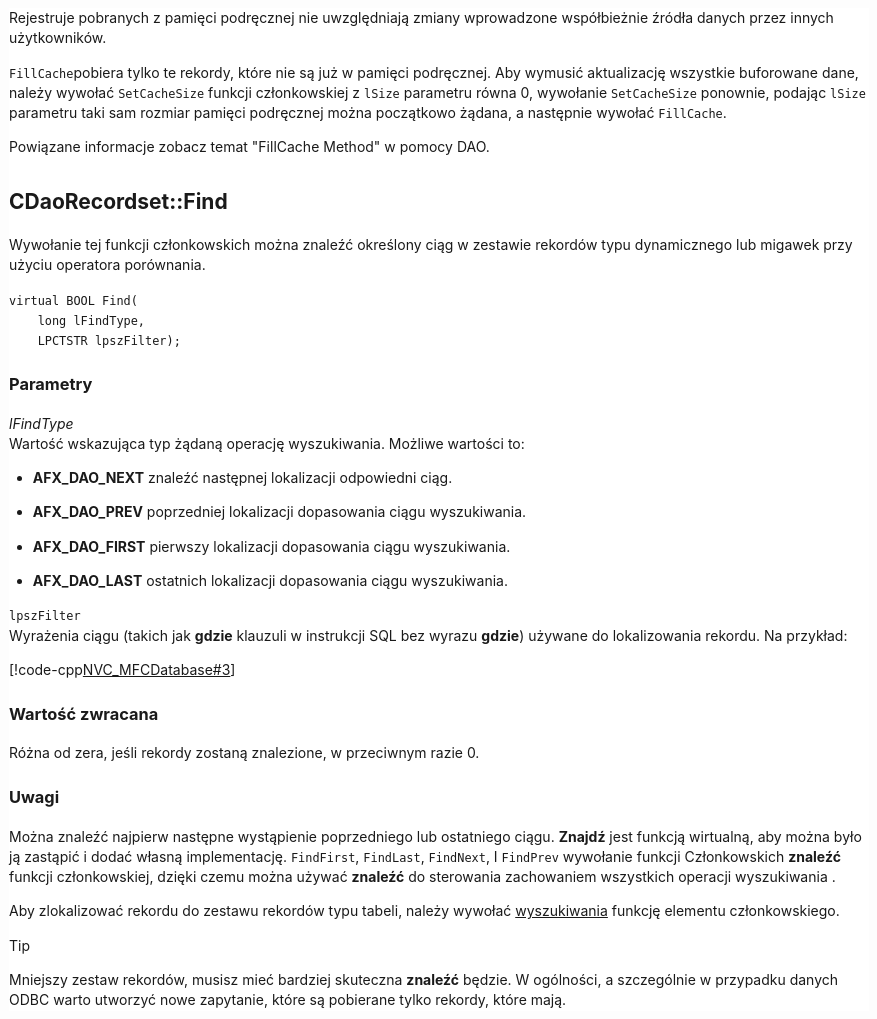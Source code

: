  Rejestruje pobranych z pamięci podręcznej nie uwzględniają zmiany wprowadzone współbieżnie źródła danych przez innych użytkowników.  
  
 `FillCache`pobiera tylko te rekordy, które nie są już w pamięci podręcznej. Aby wymusić aktualizację wszystkie buforowane dane, należy wywołać `SetCacheSize` funkcji członkowskiej z `lSize` parametru równa 0, wywołanie `SetCacheSize` ponownie, podając `lSize` parametru taki sam rozmiar pamięci podręcznej można początkowo żądana, a następnie wywołać `FillCache`.  
  
 Powiązane informacje zobacz temat "FillCache Method" w pomocy DAO.  
  
##  <a name="find"></a>CDaoRecordset::Find  
 Wywołanie tej funkcji członkowskich można znaleźć określony ciąg w zestawie rekordów typu dynamicznego lub migawek przy użyciu operatora porównania.  
  
```  
virtual BOOL Find(
    long lFindType,  
    LPCTSTR lpszFilter);
```  
  
### <a name="parameters"></a>Parametry  
 *lFindType*  
 Wartość wskazująca typ żądaną operację wyszukiwania. Możliwe wartości to:  
  
- **AFX_DAO_NEXT** znaleźć następnej lokalizacji odpowiedni ciąg.  
  
- **AFX_DAO_PREV** poprzedniej lokalizacji dopasowania ciągu wyszukiwania.  
  
- **AFX_DAO_FIRST** pierwszy lokalizacji dopasowania ciągu wyszukiwania.  
  
- **AFX_DAO_LAST** ostatnich lokalizacji dopasowania ciągu wyszukiwania.  
  
 `lpszFilter`  
 Wyrażenia ciągu (takich jak **gdzie** klauzuli w instrukcji SQL bez wyrazu **gdzie**) używane do lokalizowania rekordu. Na przykład:  
  
 [!code-cpp[NVC_MFCDatabase#3](../../mfc/codesnippet/cpp/cdaorecordset-class_3.cpp)]  
  
### <a name="return-value"></a>Wartość zwracana  
 Różna od zera, jeśli rekordy zostaną znalezione, w przeciwnym razie 0.  
  
### <a name="remarks"></a>Uwagi  
 Można znaleźć najpierw następne wystąpienie poprzedniego lub ostatniego ciągu. **Znajdź** jest funkcją wirtualną, aby można było ją zastąpić i dodać własną implementację. `FindFirst`, `FindLast`, `FindNext`, I `FindPrev` wywołanie funkcji Członkowskich **znaleźć** funkcji członkowskiej, dzięki czemu można używać **znaleźć** do sterowania zachowaniem wszystkich operacji wyszukiwania .  
  
 Aby zlokalizować rekordu do zestawu rekordów typu tabeli, należy wywołać [wyszukiwania](#seek) funkcję elementu członkowskiego.  
  
> [!TIP]
>  Mniejszy zestaw rekordów, musisz mieć bardziej skuteczna **znaleźć** będzie. W ogólności, a szczególnie w przypadku danych ODBC warto utworzyć nowe zapytanie, które są pobierane tylko rekordy, które mają.  
  